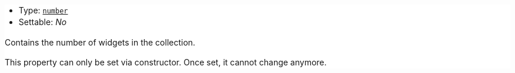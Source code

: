 
* Type: <span style="white-space:nowrap;">[`number`](https://developer.mozilla.org/en-US/docs/Web/JavaScript/Data_structures#Number_type)</span>
* Settable: *No*



Contains the number of widgets in the collection.

This property can only be set via constructor. Once set, it cannot change anymore.

